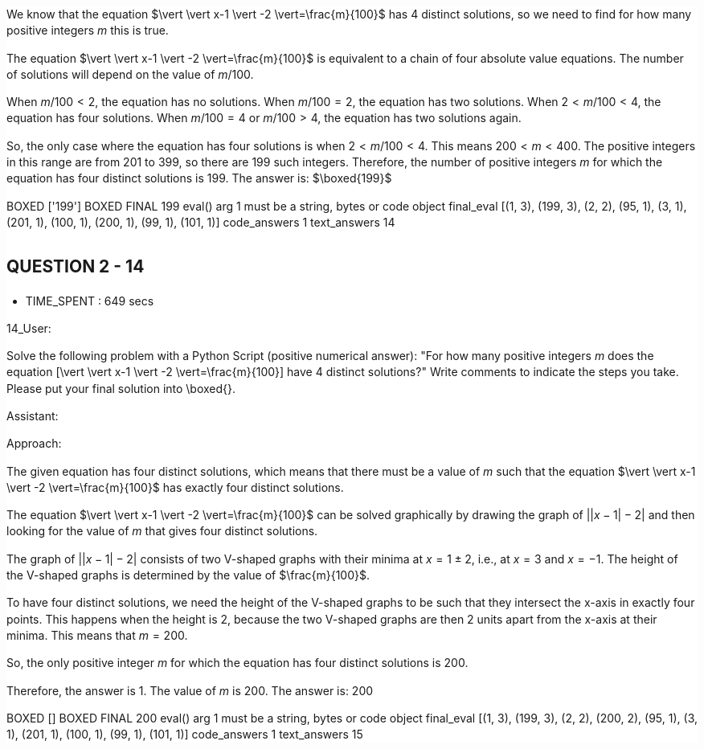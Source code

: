 We know that the equation $\vert \vert x-1 \vert -2 \vert=\frac{m}{100}$ has $4$ distinct solutions, so we need to find for how many positive integers $m$ this is true.

The equation $\vert \vert x-1 \vert -2 \vert=\frac{m}{100}$ is equivalent to a chain of four absolute value equations. The number of solutions will depend on the value of $m/100$.

When $m/100 < 2$, the equation has no solutions. When $m/100 = 2$, the equation has two solutions. When $2 < m/100 < 4$, the equation has four solutions. When $m/100 = 4$ or $m/100 > 4$, the equation has two solutions again.

So, the only case where the equation has four solutions is when $2 < m/100 < 4$. This means $200 < m < 400$. The positive integers in this range are from $201$ to $399$, so there are $199$ such integers. Therefore, the number of positive integers $m$ for which the equation has four distinct solutions is $199$. The answer is: $\boxed{199}$

BOXED ['199']
BOXED FINAL 199
eval() arg 1 must be a string, bytes or code object final_eval
[(1, 3), (199, 3), (2, 2), (95, 1), (3, 1), (201, 1), (100, 1), (200, 1), (99, 1), (101, 1)]
code_answers 1 text_answers 14



## QUESTION 2 - 14 
- TIME_SPENT : 649 secs

14_User:

Solve the following problem with a Python Script (positive numerical answer):
"For how many positive integers $m$ does the equation \[\vert \vert x-1 \vert -2 \vert=\frac{m}{100}\] have $4$ distinct solutions?"
Write comments to indicate the steps you take. Please put your final solution into \boxed{}.

Assistant:

Approach:

 The given equation has four distinct solutions, which means that there must be a value of $m$ such that the equation $\vert \vert x-1 \vert -2 \vert=\frac{m}{100}$ has exactly four distinct solutions. 

The equation $\vert \vert x-1 \vert -2 \vert=\frac{m}{100}$ can be solved graphically by drawing the graph of $\vert \vert x-1 \vert -2 \vert$ and then looking for the value of $m$ that gives four distinct solutions. 

The graph of $\vert \vert x-1 \vert -2 \vert$ consists of two V-shaped graphs with their minima at $x=1\pm2$, i.e., at $x=3$ and $x=-1$. The height of the V-shaped graphs is determined by the value of $\frac{m}{100}$.

To have four distinct solutions, we need the height of the V-shaped graphs to be such that they intersect the x-axis in exactly four points. This happens when the height is $2$, because the two V-shaped graphs are then $2$ units apart from the x-axis at their minima. This means that $m=200$.

So, the only positive integer $m$ for which the equation has four distinct solutions is $200$.

Therefore, the answer is $1$. The value of $m$ is $200$. The answer is: $200$

BOXED []
BOXED FINAL 200
eval() arg 1 must be a string, bytes or code object final_eval
[(1, 3), (199, 3), (2, 2), (200, 2), (95, 1), (3, 1), (201, 1), (100, 1), (99, 1), (101, 1)]
code_answers 1 text_answers 15
